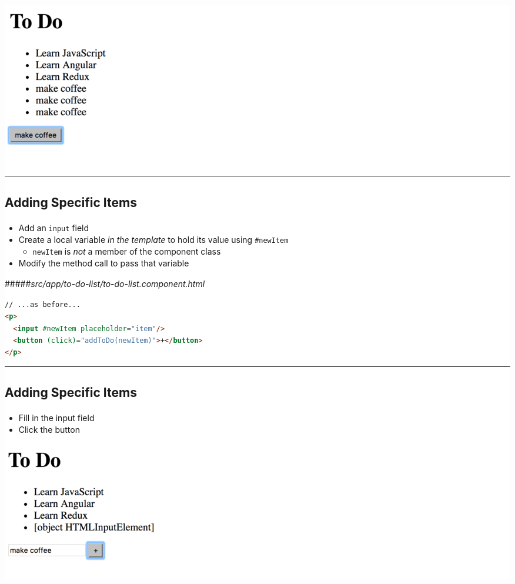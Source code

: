 ![Adding Items With a Button](content/images/screenshot-add-constant.png)

---

## Adding Specific Items

- Add an `input` field
- Create a local variable *in the template* to hold its value using `#newItem`
  - `newItem` is *not* a member of the component class
- Modify the method call to pass that variable

#####_src/app/to-do-list/to-do-list.component.html_
```html
// ...as before...
<p>
  <input #newItem placeholder="item"/>
  <button (click)="addToDo(newItem)">+</button>
</p>
```

---

## Adding Specific Items

- Fill in the input field
- Click the button

![Adding an Element (Mistaken)](content/images/screenshot-add-element.png)
